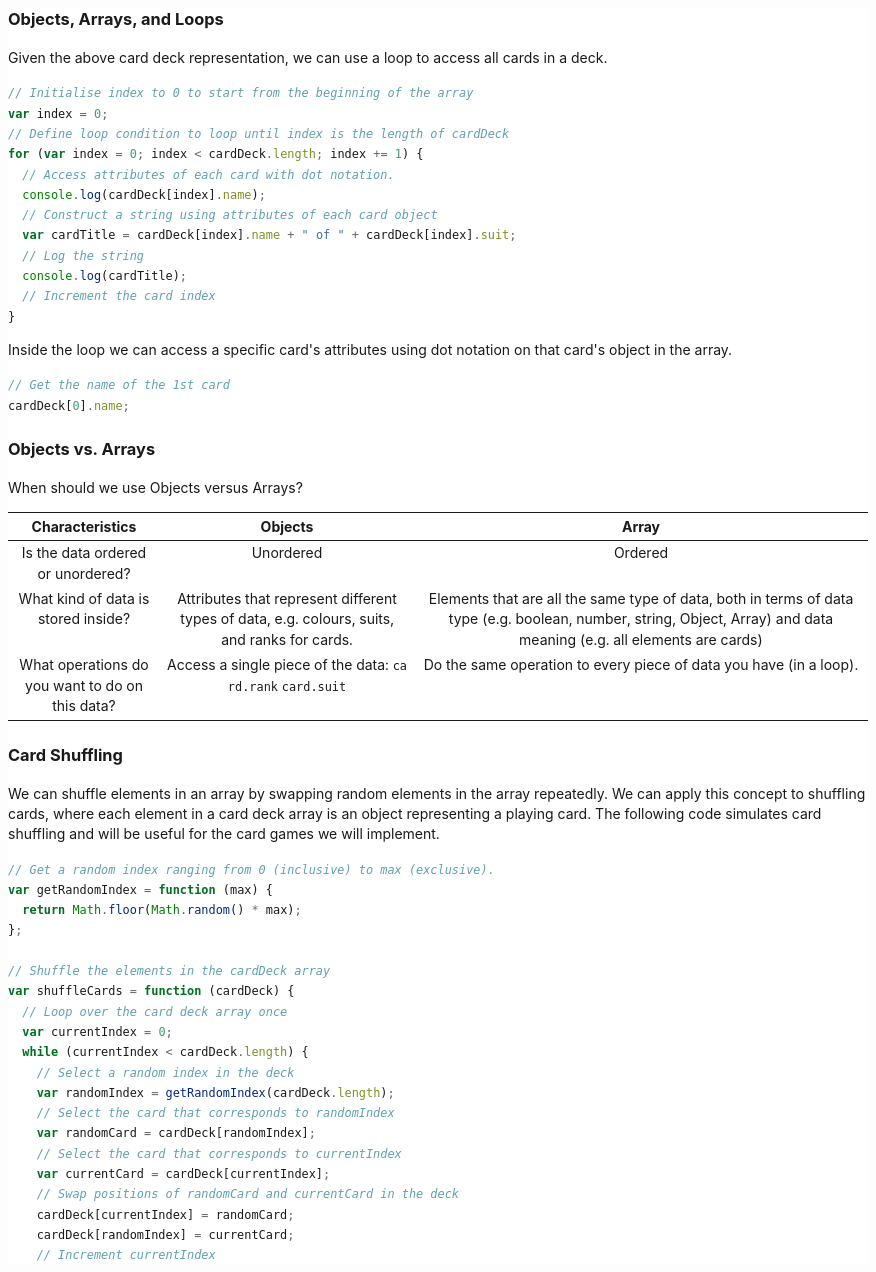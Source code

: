 ### Objects, Arrays, and Loops

Given the above card deck representation, we can use a loop to access all cards in a deck.

```javascript
// Initialise index to 0 to start from the beginning of the array
var index = 0;
// Define loop condition to loop until index is the length of cardDeck
for (var index = 0; index < cardDeck.length; index += 1) {
  // Access attributes of each card with dot notation.
  console.log(cardDeck[index].name);
  // Construct a string using attributes of each card object
  var cardTitle = cardDeck[index].name + " of " + cardDeck[index].suit;
  // Log the string
  console.log(cardTitle);
  // Increment the card index
}
```

Inside the loop we can access a specific card's attributes using dot notation on that card's object in the array.

```javascript
// Get the name of the 1st card
cardDeck[0].name;
```

### Objects vs. Arrays

When should we use Objects versus Arrays?&#x20;

|                 Characteristics                 |                                           Objects                                            |                                                                                Array                                                                                 |
| :---------------------------------------------: | :------------------------------------------------------------------------------------------: | :------------------------------------------------------------------------------------------------------------------------------------------------------------------: |
|        Is the data ordered or unordered?        |                                          Unordered                                           |                                                                               Ordered                                                                                |
|       What kind of data is stored inside?       | Attributes that represent different types of data, e.g. colours, suits, and ranks for cards. | Elements that are all the same type of data, both in terms of data type (e.g. boolean, number, string, Object, Array) and data meaning (e.g. all elements are cards) |
| What operations do you want to do on this data? |                  Access a single piece of the data: `card.rank` `card.suit`                  |                                                  Do the same operation to every piece of data you have (in a loop).                                                  |

### Card Shuffling

We can shuffle elements in an array by swapping random elements in the array repeatedly. We can apply this concept to shuffling cards, where each element in a card deck array is an object representing a playing card. The following code simulates card shuffling and will be useful for the card games we will implement.

```javascript
// Get a random index ranging from 0 (inclusive) to max (exclusive).
var getRandomIndex = function (max) {
  return Math.floor(Math.random() * max);
};

// Shuffle the elements in the cardDeck array
var shuffleCards = function (cardDeck) {
  // Loop over the card deck array once
  var currentIndex = 0;
  while (currentIndex < cardDeck.length) {
    // Select a random index in the deck
    var randomIndex = getRandomIndex(cardDeck.length);
    // Select the card that corresponds to randomIndex
    var randomCard = cardDeck[randomIndex];
    // Select the card that corresponds to currentIndex
    var currentCard = cardDeck[currentIndex];
    // Swap positions of randomCard and currentCard in the deck
    cardDeck[currentIndex] = randomCard;
    cardDeck[randomIndex] = currentCard;
    // Increment currentIndex
```